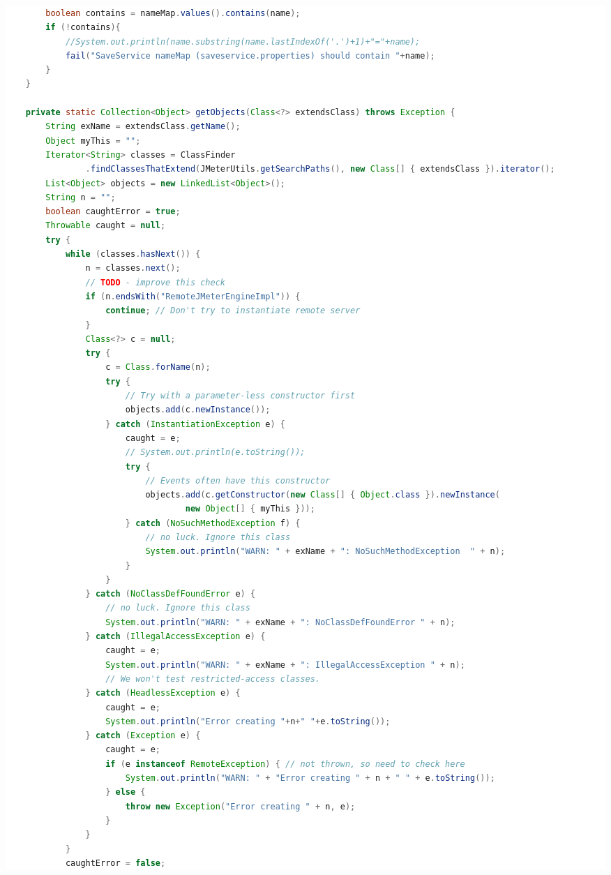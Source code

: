```java
        boolean contains = nameMap.values().contains(name);
        if (!contains){
            //System.out.println(name.substring(name.lastIndexOf('.')+1)+"="+name);
            fail("SaveService nameMap (saveservice.properties) should contain "+name);
        }
    }

    private static Collection<Object> getObjects(Class<?> extendsClass) throws Exception {
        String exName = extendsClass.getName();
        Object myThis = "";
        Iterator<String> classes = ClassFinder
                .findClassesThatExtend(JMeterUtils.getSearchPaths(), new Class[] { extendsClass }).iterator();
        List<Object> objects = new LinkedList<Object>();
        String n = "";
        boolean caughtError = true;
        Throwable caught = null;
        try {
            while (classes.hasNext()) {
                n = classes.next();
                // TODO - improve this check
                if (n.endsWith("RemoteJMeterEngineImpl")) {
                    continue; // Don't try to instantiate remote server
                }
                Class<?> c = null;
                try {
                    c = Class.forName(n);
                    try {
                        // Try with a parameter-less constructor first
                        objects.add(c.newInstance());
                    } catch (InstantiationException e) {
                        caught = e;
                        // System.out.println(e.toString());
                        try {
                            // Events often have this constructor
                            objects.add(c.getConstructor(new Class[] { Object.class }).newInstance(
                                    new Object[] { myThis }));
                        } catch (NoSuchMethodException f) {
                            // no luck. Ignore this class
                            System.out.println("WARN: " + exName + ": NoSuchMethodException  " + n);
                        }
                    }
                } catch (NoClassDefFoundError e) {
                    // no luck. Ignore this class
                    System.out.println("WARN: " + exName + ": NoClassDefFoundError " + n);
                } catch (IllegalAccessException e) {
                    caught = e;
                    System.out.println("WARN: " + exName + ": IllegalAccessException " + n);
                    // We won't test restricted-access classes.
                } catch (HeadlessException e) {
                    caught = e;
                    System.out.println("Error creating "+n+" "+e.toString());
                } catch (Exception e) {
                    caught = e;
                    if (e instanceof RemoteException) { // not thrown, so need to check here
                        System.out.println("WARN: " + "Error creating " + n + " " + e.toString());
                    } else {
                        throw new Exception("Error creating " + n, e);
                    }
                }
            }
            caughtError = false;
```